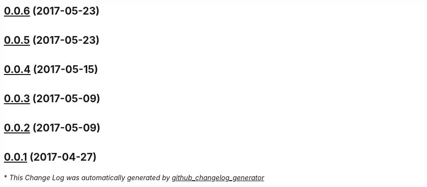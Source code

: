 ## [0.0.6](https://galaxy.ansible.com/cloudalchemy/prometheus) (2017-05-23)
## [0.0.5](https://galaxy.ansible.com/cloudalchemy/prometheus) (2017-05-23)
## [0.0.4](https://galaxy.ansible.com/cloudalchemy/prometheus) (2017-05-15)
## [0.0.3](https://galaxy.ansible.com/cloudalchemy/prometheus) (2017-05-09)
## [0.0.2](https://galaxy.ansible.com/cloudalchemy/prometheus) (2017-05-09)
## [0.0.1](https://galaxy.ansible.com/cloudalchemy/prometheus) (2017-04-27)


\* *This Change Log was automatically generated by [github_changelog_generator](https://github.com/skywinder/Github-Changelog-Generator)*